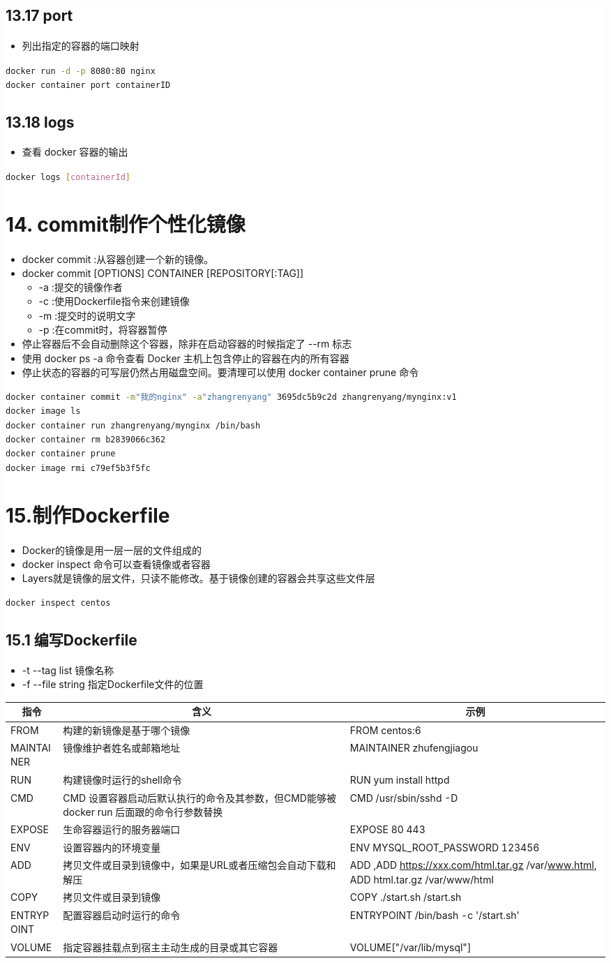 ## 13.17 port
- 列出指定的容器的端口映射
```bash
docker run -d -p 8080:80 nginx 
docker container port containerID
```
## 13.18 logs
- 查看 docker 容器的输出
```bash
docker logs [containerId]
```
# 14. commit制作个性化镜像
- docker commit :从容器创建一个新的镜像。
- docker commit [OPTIONS] CONTAINER [REPOSITORY[:TAG]]
    - -a :提交的镜像作者
    - -c :使用Dockerfile指令来创建镜像
    - -m :提交时的说明文字
    - -p :在commit时，将容器暂停
- 停止容器后不会自动删除这个容器，除非在启动容器的时候指定了 --rm 标志
- 使用 docker ps -a 命令查看 Docker 主机上包含停止的容器在内的所有容器
- 停止状态的容器的可写层仍然占用磁盘空间。要清理可以使用 docker container prune 命令
```bash
docker container commit -m"我的nginx" -a"zhangrenyang" 3695dc5b9c2d zhangrenyang/mynginx:v1
docker image ls
docker container run zhangrenyang/mynginx /bin/bash
docker container rm b2839066c362
docker container prune 
docker image rmi c79ef5b3f5fc
```

# 15.制作Dockerfile
- Docker的镜像是用一层一层的文件组成的
- docker inspect 命令可以查看镜像或者容器
- Layers就是镜像的层文件，只读不能修改。基于镜像创建的容器会共享这些文件层
```bash
docker inspect centos
```
## 15.1 编写Dockerfile
- -t --tag list 镜像名称
- -f --file string 指定Dockerfile文件的位置

| 指令 | 含义 | 示例 |
| --- | --- | --- |
| FROM | 构建的新镜像是基于哪个镜像 | FROM centos:6 |
| MAINTAINER | 镜像维护者姓名或邮箱地址 | MAINTAINER zhufengjiagou |
| RUN | 构建镜像时运行的shell命令 | RUN yum install httpd |
| CMD | CMD 设置容器启动后默认执行的命令及其参数，但CMD能够被 docker run 后面跟的命令行参数替换 | CMD /usr/sbin/sshd -D |
| EXPOSE | 生命容器运行的服务器端口 | EXPOSE 80 443 |
| ENV | 设置容器内的环境变量 | ENV MYSQL_ROOT_PASSWORD 123456 |
| ADD | 拷贝文件或目录到镜像中，如果是URL或者压缩包会自动下载和解压 | ADD ,ADD https://xxx.com/html.tar.gz /var/www.html, ADD html.tar.gz /var/www/html |
| COPY | 拷贝文件或目录到镜像 | COPY ./start.sh /start.sh |
| ENTRYPOINT | 配置容器启动时运行的命令 | ENTRYPOINT /bin/bash -c '/start.sh' |
| VOLUME | 指定容器挂载点到宿主主动生成的目录或其它容器 | VOLUME["/var/lib/mysql"] |